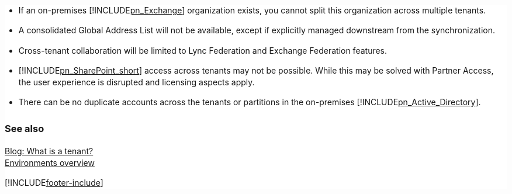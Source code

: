 - If an on-premises [!INCLUDE[pn_Exchange](../includes/pn-exchange.md)] organization exists, you cannot split this organization across multiple tenants.  
  
- A consolidated Global Address List will not be available, except if explicitly managed downstream from the synchronization.  
  
- Cross-tenant collaboration will be limited to Lync Federation and Exchange Federation features.  
  
- [!INCLUDE[pn_SharePoint_short](../includes/pn-sharepoint-short.md)] access across tenants may not be possible. While this may be solved with Partner Access, the user experience is disrupted and licensing aspects apply.  
  
- There can be no duplicate accounts across the tenants or partitions in the on-premises [!INCLUDE[pn_Active_Directory](../includes/pn-active-directory.md)].  
  
### See also
[Blog: What is a tenant?](https://powerbi.microsoft.com/blog/what-is-a-tenant/) <br />
[Environments overview](environments-overview.md)


[!INCLUDE[footer-include](../includes/footer-banner.md)]
